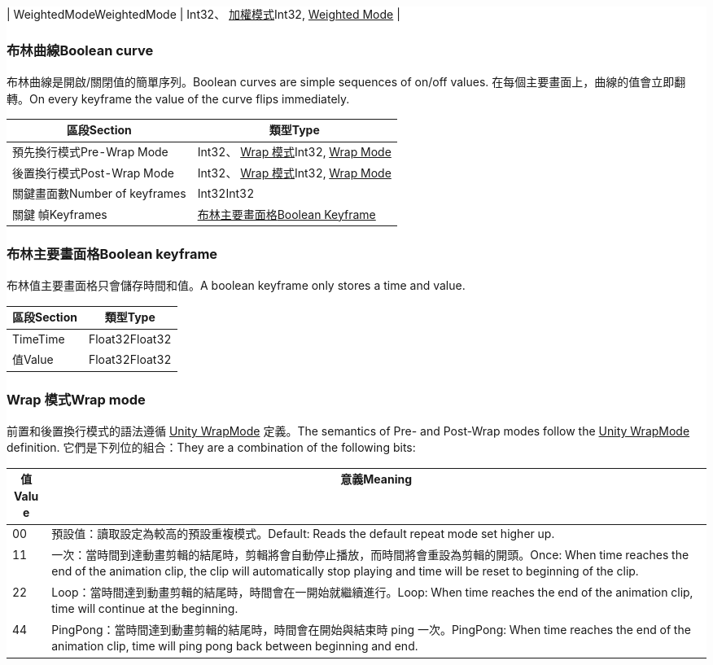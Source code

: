 | <span data-ttu-id="c5008-245">WeightedMode</span><span class="sxs-lookup"><span data-stu-id="c5008-245">WeightedMode</span></span> | <span data-ttu-id="c5008-246">Int32、 [加權模式](#weighted-mode)</span><span class="sxs-lookup"><span data-stu-id="c5008-246">Int32, [Weighted Mode](#weighted-mode)</span></span> |

### <a name="boolean-curve"></a><span data-ttu-id="c5008-247">布林曲線</span><span class="sxs-lookup"><span data-stu-id="c5008-247">Boolean curve</span></span>

<span data-ttu-id="c5008-248">布林曲線是開啟/關閉值的簡單序列。</span><span class="sxs-lookup"><span data-stu-id="c5008-248">Boolean curves are simple sequences of on/off values.</span></span> <span data-ttu-id="c5008-249">在每個主要畫面上，曲線的值會立即翻轉。</span><span class="sxs-lookup"><span data-stu-id="c5008-249">On every keyframe the value of the curve flips immediately.</span></span>

| <span data-ttu-id="c5008-250">區段</span><span class="sxs-lookup"><span data-stu-id="c5008-250">Section</span></span> | <span data-ttu-id="c5008-251">類型</span><span class="sxs-lookup"><span data-stu-id="c5008-251">Type</span></span> |
|---------|------|
| <span data-ttu-id="c5008-252">預先換行模式</span><span class="sxs-lookup"><span data-stu-id="c5008-252">Pre-Wrap Mode</span></span> | <span data-ttu-id="c5008-253">Int32、 [Wrap 模式](#wrap-mode)</span><span class="sxs-lookup"><span data-stu-id="c5008-253">Int32, [Wrap Mode](#wrap-mode)</span></span> |
| <span data-ttu-id="c5008-254">後置換行模式</span><span class="sxs-lookup"><span data-stu-id="c5008-254">Post-Wrap Mode</span></span> | <span data-ttu-id="c5008-255">Int32、 [Wrap 模式](#wrap-mode)</span><span class="sxs-lookup"><span data-stu-id="c5008-255">Int32, [Wrap Mode](#wrap-mode)</span></span> |
| <span data-ttu-id="c5008-256">關鍵畫面數</span><span class="sxs-lookup"><span data-stu-id="c5008-256">Number of keyframes</span></span> | <span data-ttu-id="c5008-257">Int32</span><span class="sxs-lookup"><span data-stu-id="c5008-257">Int32</span></span> |
| <span data-ttu-id="c5008-258">關鍵 幀</span><span class="sxs-lookup"><span data-stu-id="c5008-258">Keyframes</span></span> | [<span data-ttu-id="c5008-259">布林主要畫面格</span><span class="sxs-lookup"><span data-stu-id="c5008-259">Boolean Keyframe</span></span>](#boolean-keyframe) |

### <a name="boolean-keyframe"></a><span data-ttu-id="c5008-260">布林主要畫面格</span><span class="sxs-lookup"><span data-stu-id="c5008-260">Boolean keyframe</span></span>

<span data-ttu-id="c5008-261">布林值主要畫面格只會儲存時間和值。</span><span class="sxs-lookup"><span data-stu-id="c5008-261">A boolean keyframe only stores a time and value.</span></span>

| <span data-ttu-id="c5008-262">區段</span><span class="sxs-lookup"><span data-stu-id="c5008-262">Section</span></span> | <span data-ttu-id="c5008-263">類型</span><span class="sxs-lookup"><span data-stu-id="c5008-263">Type</span></span> |
|---------|------|
| <span data-ttu-id="c5008-264">Time</span><span class="sxs-lookup"><span data-stu-id="c5008-264">Time</span></span> | <span data-ttu-id="c5008-265">Float32</span><span class="sxs-lookup"><span data-stu-id="c5008-265">Float32</span></span> |
| <span data-ttu-id="c5008-266">值</span><span class="sxs-lookup"><span data-stu-id="c5008-266">Value</span></span> | <span data-ttu-id="c5008-267">Float32</span><span class="sxs-lookup"><span data-stu-id="c5008-267">Float32</span></span> |

### <a name="wrap-mode"></a><span data-ttu-id="c5008-268">Wrap 模式</span><span class="sxs-lookup"><span data-stu-id="c5008-268">Wrap mode</span></span>

<span data-ttu-id="c5008-269">前置和後置換行模式的語法遵循 [Unity WrapMode](https://docs.unity3d.com/ScriptReference/WrapMode.html) 定義。</span><span class="sxs-lookup"><span data-stu-id="c5008-269">The semantics of Pre- and Post-Wrap modes follow the [Unity WrapMode](https://docs.unity3d.com/ScriptReference/WrapMode.html) definition.</span></span> <span data-ttu-id="c5008-270">它們是下列位的組合：</span><span class="sxs-lookup"><span data-stu-id="c5008-270">They are a combination of the following bits:</span></span>

| <span data-ttu-id="c5008-271">值</span><span class="sxs-lookup"><span data-stu-id="c5008-271">Value</span></span> | <span data-ttu-id="c5008-272">意義</span><span class="sxs-lookup"><span data-stu-id="c5008-272">Meaning</span></span> |
|-------|---------|
| <span data-ttu-id="c5008-273">0</span><span class="sxs-lookup"><span data-stu-id="c5008-273">0</span></span> | <span data-ttu-id="c5008-274">預設值：讀取設定為較高的預設重複模式。</span><span class="sxs-lookup"><span data-stu-id="c5008-274">Default: Reads the default repeat mode set higher up.</span></span> |
| <span data-ttu-id="c5008-275">1</span><span class="sxs-lookup"><span data-stu-id="c5008-275">1</span></span> | <span data-ttu-id="c5008-276">一次：當時間到達動畫剪輯的結尾時，剪輯將會自動停止播放，而時間將會重設為剪輯的開頭。</span><span class="sxs-lookup"><span data-stu-id="c5008-276">Once: When time reaches the end of the animation clip, the clip will automatically stop playing and time will be reset to beginning of the clip.</span></span> |
| <span data-ttu-id="c5008-277">2</span><span class="sxs-lookup"><span data-stu-id="c5008-277">2</span></span> | <span data-ttu-id="c5008-278">Loop：當時間達到動畫剪輯的結尾時，時間會在一開始就繼續進行。</span><span class="sxs-lookup"><span data-stu-id="c5008-278">Loop: When time reaches the end of the animation clip, time will continue at the beginning.</span></span> |
| <span data-ttu-id="c5008-279">4</span><span class="sxs-lookup"><span data-stu-id="c5008-279">4</span></span> | <span data-ttu-id="c5008-280">PingPong：當時間達到動畫剪輯的結尾時，時間會在開始與結束時 ping 一次。</span><span class="sxs-lookup"><span data-stu-id="c5008-280">PingPong: When time reaches the end of the animation clip, time will ping pong back between beginning and end.</span></span> |